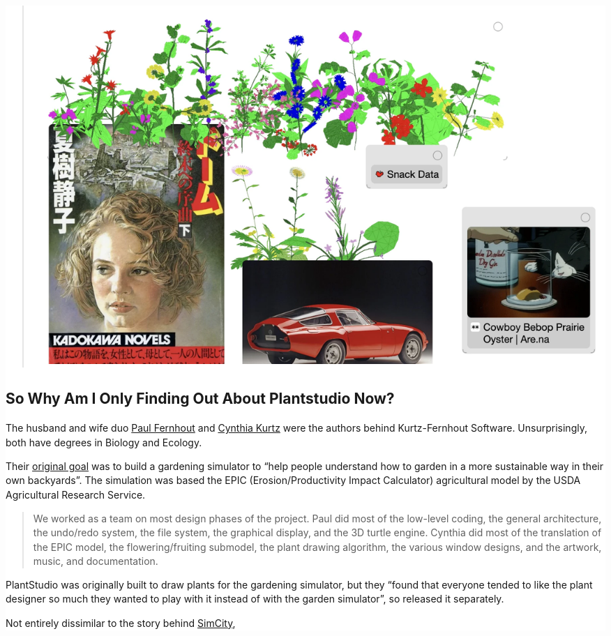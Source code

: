 > ![](/images/2024/plantstudio/in-kinopio-space.webp)

## So Why Am I Only Finding Out About Plantstudio Now?

The husband and wife duo [Paul Fernhout](http://pdfernhout.net/) and [Cynthia Kurtz](http://www.cfkurtz.com/) were the authors behind Kurtz-Fernhout Software. Unsurprisingly, both have degrees in Biology and Ecology.

Their [original goal](https://www.kurtz-fernhout.com/historyandfuture.htm) was to build a gardening simulator to “help people understand how to garden in a more sustainable way in their own backyards”. The simulation was based the EPIC (Erosion/Productivity Impact Calculator) agricultural model by the USDA Agricultural Research Service.

>  We worked as a team on most design phases of the project. Paul did most of the low-level coding, the general architecture, the undo/redo system, the file system, the graphical display, and the 3D turtle engine. Cynthia did most of the translation of the EPIC model, the flowering/fruiting submodel, the plant drawing algorithm, the various window designs, and the artwork, music, and documentation.

PlantStudio was originally built to draw plants for the gardening simulator, but they “found that everyone tended to like the plant designer so much they wanted to play with it instead of with the garden simulator”, so released it separately.

Not entirely dissimilar to the story behind [SimCity](https://arstechnica.com/gaming/2015/10/from-simcity-to-well-simcity-the-history-of-city-building-games/),
